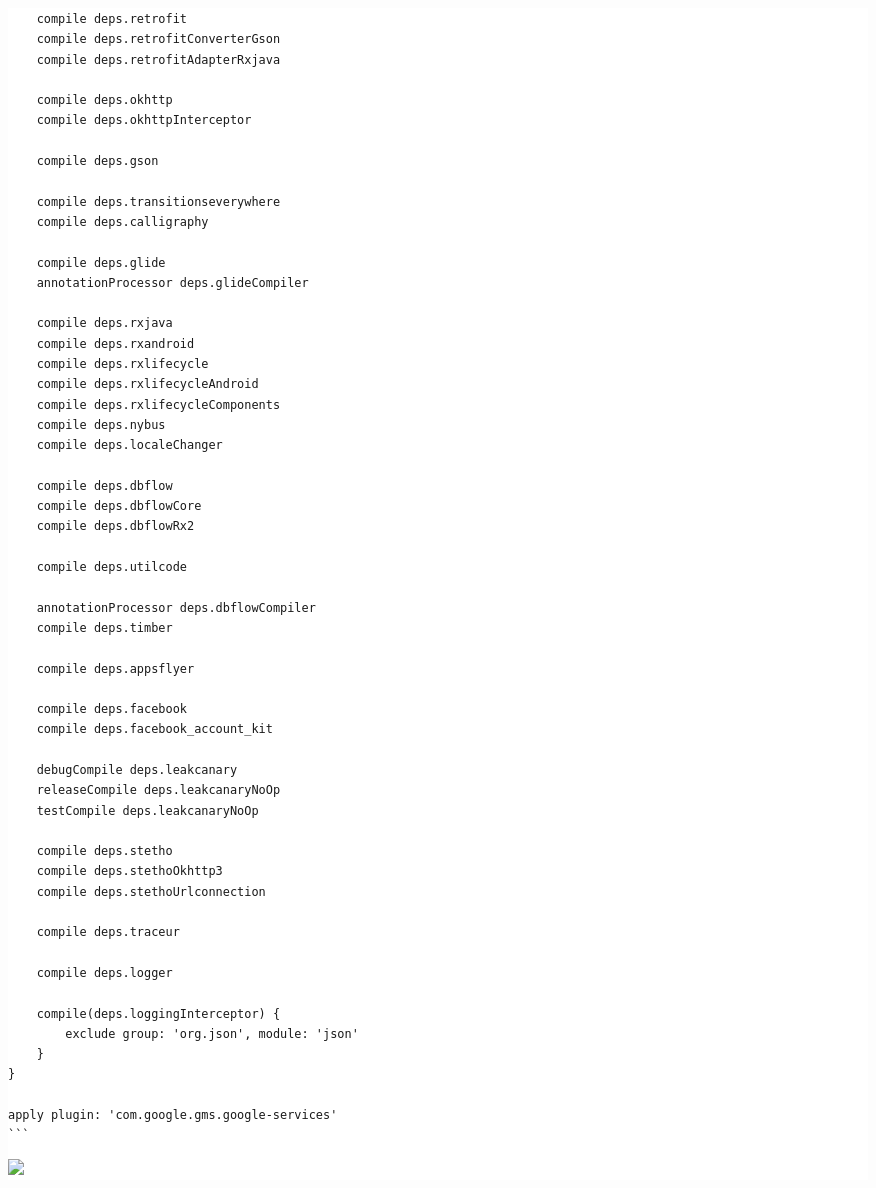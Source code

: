         compile deps.retrofit
        compile deps.retrofitConverterGson
        compile deps.retrofitAdapterRxjava
    
        compile deps.okhttp
        compile deps.okhttpInterceptor
    
        compile deps.gson
    
        compile deps.transitionseverywhere
        compile deps.calligraphy
    
        compile deps.glide
        annotationProcessor deps.glideCompiler
    
        compile deps.rxjava
        compile deps.rxandroid
        compile deps.rxlifecycle
        compile deps.rxlifecycleAndroid
        compile deps.rxlifecycleComponents
        compile deps.nybus
        compile deps.localeChanger
    
        compile deps.dbflow
        compile deps.dbflowCore
        compile deps.dbflowRx2
    
        compile deps.utilcode
    
        annotationProcessor deps.dbflowCompiler
        compile deps.timber
    
        compile deps.appsflyer
    
        compile deps.facebook
        compile deps.facebook_account_kit
    
        debugCompile deps.leakcanary
        releaseCompile deps.leakcanaryNoOp
        testCompile deps.leakcanaryNoOp
    
        compile deps.stetho
        compile deps.stethoOkhttp3
        compile deps.stethoUrlconnection
    
        compile deps.traceur
    
        compile deps.logger
    
        compile(deps.loggingInterceptor) {
            exclude group: 'org.json', module: 'json'
        }
    }
        
    apply plugin: 'com.google.gms.google-services'        
    ```
    
![](images/diff_module_build_gradle.png)
